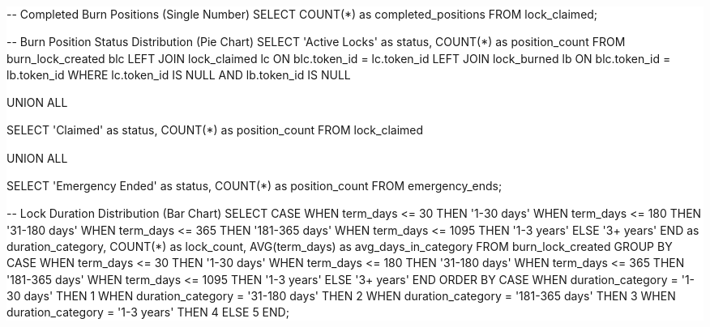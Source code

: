 -- Completed Burn Positions (Single Number)
SELECT COUNT(*) as completed_positions
FROM lock_claimed;

-- Burn Position Status Distribution (Pie Chart)
SELECT 
    'Active Locks' as status,
    COUNT(*) as position_count
FROM burn_lock_created blc
LEFT JOIN lock_claimed lc ON blc.token_id = lc.token_id
LEFT JOIN lock_burned lb ON blc.token_id = lb.token_id
WHERE lc.token_id IS NULL AND lb.token_id IS NULL

UNION ALL

SELECT 
    'Claimed' as status,
    COUNT(*) as position_count
FROM lock_claimed

UNION ALL

SELECT 
    'Emergency Ended' as status,
    COUNT(*) as position_count
FROM emergency_ends;

-- Lock Duration Distribution (Bar Chart)
SELECT 
    CASE 
        WHEN term_days <= 30 THEN '1-30 days'
        WHEN term_days <= 180 THEN '31-180 days'
        WHEN term_days <= 365 THEN '181-365 days'
        WHEN term_days <= 1095 THEN '1-3 years'
        ELSE '3+ years'
    END as duration_category,
    COUNT(*) as lock_count,
    AVG(term_days) as avg_days_in_category
FROM burn_lock_created
GROUP BY 
    CASE 
        WHEN term_days <= 30 THEN '1-30 days'
        WHEN term_days <= 180 THEN '31-180 days'
        WHEN term_days <= 365 THEN '181-365 days'
        WHEN term_days <= 1095 THEN '1-3 years'
        ELSE '3+ years'
    END
ORDER BY 
    CASE 
        WHEN duration_category = '1-30 days' THEN 1
        WHEN duration_category = '31-180 days' THEN 2
        WHEN duration_category = '181-365 days' THEN 3
        WHEN duration_category = '1-3 years' THEN 4
        ELSE 5
    END;
